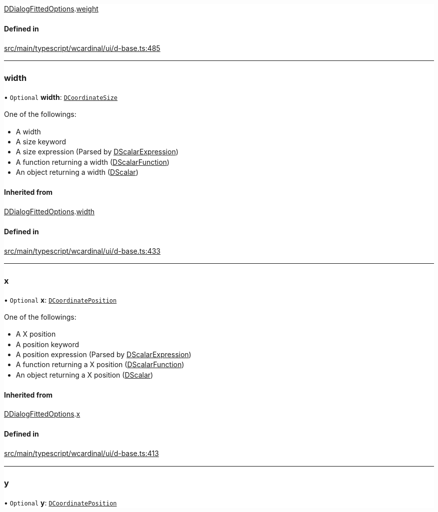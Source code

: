 [DDialogFittedOptions](DDialogFittedOptions.md).[weight](DDialogFittedOptions.md#weight)

#### Defined in

[src/main/typescript/wcardinal/ui/d-base.ts:485](https://github.com/winter-cardinal/winter-cardinal-ui/blob/v0.310.1/src/main/typescript/wcardinal/ui/d-base.ts#L485)

___

### width

• `Optional` **width**: [`DCoordinateSize`](../index.md#dcoordinatesize)

One of the followings:
* A width
* A size keyword
* A size expression (Parsed by [DScalarExpression](../classes/DScalarExpression.md))
* A function returning a width ([DScalarFunction](../index.md#dscalarfunction))
* An object returning a width ([DScalar](DScalar.md))

#### Inherited from

[DDialogFittedOptions](DDialogFittedOptions.md).[width](DDialogFittedOptions.md#width)

#### Defined in

[src/main/typescript/wcardinal/ui/d-base.ts:433](https://github.com/winter-cardinal/winter-cardinal-ui/blob/v0.310.1/src/main/typescript/wcardinal/ui/d-base.ts#L433)

___

### x

• `Optional` **x**: [`DCoordinatePosition`](../index.md#dcoordinateposition)

One of the followings:
* A X position
* A position keyword
* A position expression (Parsed by [DScalarExpression](../classes/DScalarExpression.md))
* A function returning a X position ([DScalarFunction](../index.md#dscalarfunction))
* An object returning a X position ([DScalar](DScalar.md))

#### Inherited from

[DDialogFittedOptions](DDialogFittedOptions.md).[x](DDialogFittedOptions.md#x)

#### Defined in

[src/main/typescript/wcardinal/ui/d-base.ts:413](https://github.com/winter-cardinal/winter-cardinal-ui/blob/v0.310.1/src/main/typescript/wcardinal/ui/d-base.ts#L413)

___

### y

• `Optional` **y**: [`DCoordinatePosition`](../index.md#dcoordinateposition)
